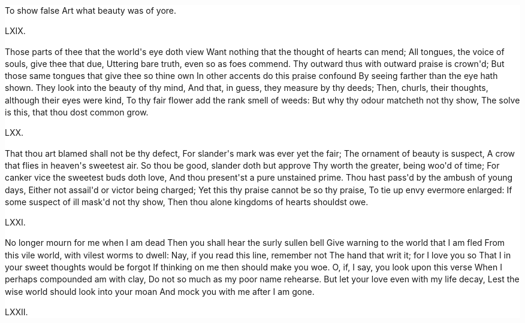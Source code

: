   To show false Art what beauty was of yore.

LXIX.

Those parts of thee that the world's eye doth view
Want nothing that the thought of hearts can mend;
All tongues, the voice of souls, give thee that due,
Uttering bare truth, even so as foes commend.
Thy outward thus with outward praise is crown'd;
But those same tongues that give thee so thine own
In other accents do this praise confound
By seeing farther than the eye hath shown.
They look into the beauty of thy mind,
And that, in guess, they measure by thy deeds;
Then, churls, their thoughts, although their eyes were kind,
To thy fair flower add the rank smell of weeds:
  But why thy odour matcheth not thy show,
  The solve is this, that thou dost common grow.

LXX.

That thou art blamed shall not be thy defect,
For slander's mark was ever yet the fair;
The ornament of beauty is suspect,
A crow that flies in heaven's sweetest air.
So thou be good, slander doth but approve
Thy worth the greater, being woo'd of time;
For canker vice the sweetest buds doth love,
And thou present'st a pure unstained prime.
Thou hast pass'd by the ambush of young days,
Either not assail'd or victor being charged;
Yet this thy praise cannot be so thy praise,
To tie up envy evermore enlarged:
  If some suspect of ill mask'd not thy show,
  Then thou alone kingdoms of hearts shouldst owe.

LXXI.

No longer mourn for me when I am dead
Then you shall hear the surly sullen bell
Give warning to the world that I am fled
From this vile world, with vilest worms to dwell:
Nay, if you read this line, remember not
The hand that writ it; for I love you so
That I in your sweet thoughts would be forgot
If thinking on me then should make you woe.
O, if, I say, you look upon this verse
When I perhaps compounded am with clay,
Do not so much as my poor name rehearse.
But let your love even with my life decay,
  Lest the wise world should look into your moan
  And mock you with me after I am gone.

LXXII.
